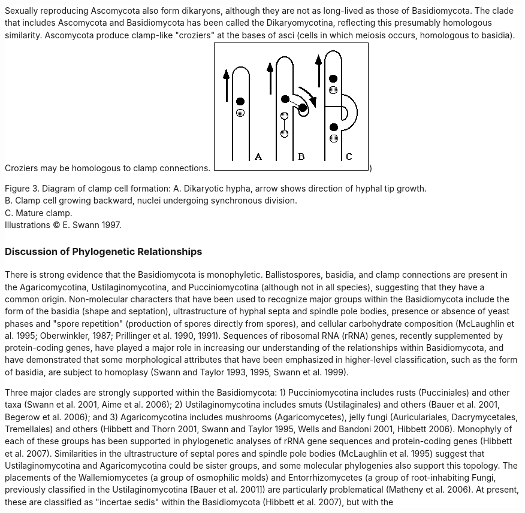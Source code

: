 Sexually reproducing Ascomycota also form dikaryons, although they are
not as long-lived as those of Basidiomycota. The clade that includes
Ascomycota and Basidiomycota has been called the Dikaryomycotina,
reflecting this presumably homologous similarity. Ascomycota produce
clamp-like \"croziers\" at the bases of asci (cells in which meiosis
occurs, homologous to basidia). Croziers may be homologous to clamp
connections.
![Diagram of clamp cell formation](Basidiomycota/clamp.gif))

Figure 3. Diagram of clamp cell formation: A. Dikaryotic hypha, arrow
shows direction of hyphal tip growth.\
B. Clamp cell growing backward, nuclei undergoing synchronous division.\
C. Mature clamp.\
Illustrations © E. Swann 1997.

### Discussion of Phylogenetic Relationships

There is strong evidence that the Basidiomycota is monophyletic.
Ballistospores, basidia, and clamp connections are present in the
Agaricomycotina, Ustilaginomycotina, and Pucciniomycotina (although not
in all species), suggesting that they have a common origin.
Non-molecular characters that have been used to recognize major groups
within the Basidiomycota include the form of the basidia (shape and
septation), ultrastructure of hyphal septa and spindle pole bodies,
presence or absence of yeast phases and \"spore repetition\" (production
of spores directly from spores), and cellular carbohydrate composition
(McLaughlin et al. 1995; Oberwinkler, 1987; Prillinger et al. 1990,
1991). Sequences of ribosomal RNA (rRNA) genes, recently supplemented by
protein-coding genes, have played a major role in increasing our
understanding of the relationships within Basidiomycota, and have
demonstrated that some morphological attributes that have been
emphasized in higher-level classification, such as the form of basidia,
are subject to homoplasy (Swann and Taylor 1993, 1995, Swann et al.
1999).

Three major clades are strongly supported within the Basidiomycota: 1)
Pucciniomycotina includes rusts (Pucciniales) and other taxa (Swann et
al. 2001, Aime et al. 2006); 2) Ustilaginomycotina includes smuts
(Ustilaginales) and others (Bauer et al. 2001, Begerow et al. 2006); and
3) Agaricomycotina includes mushrooms (Agaricomycetes), jelly fungi
(Auriculariales, Dacrymycetales, Tremellales) and others (Hibbett and
Thorn 2001, Swann and Taylor 1995, Wells and Bandoni 2001, Hibbett
2006). Monophyly of each of these groups has been supported in
phylogenetic analyses of rRNA gene sequences and protein-coding genes
(Hibbett et al. 2007). Similarities in the ultrastructure of septal
pores and spindle pole bodies (McLaughlin et al. 1995) suggest that
Ustilaginomycotina and Agaricomycotina could be sister groups, and some
molecular phylogenies also support this topology. The placements of the
Wallemiomycetes (a group of osmophilic molds) and Entorrhizomycetes (a
group of root-inhabiting Fungi, previously classified in the
Ustilaginomycotina \[Bauer et al. 2001\]) are particularly problematical
(Matheny et al. 2006). At present, these are classified as \"incertae
sedis\" within the Basidiomycota (Hibbett et al. 2007), but with the